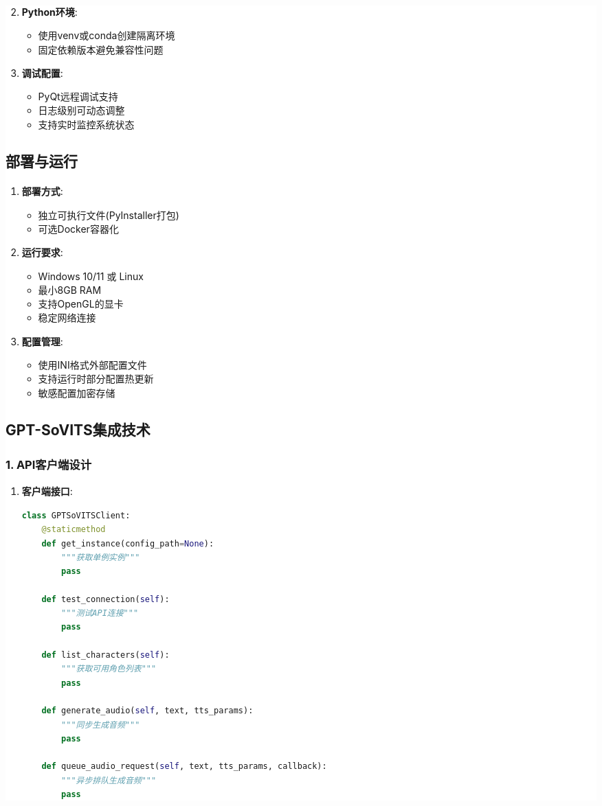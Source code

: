 2. **Python环境**:
   - 使用venv或conda创建隔离环境
   - 固定依赖版本避免兼容性问题

3. **调试配置**:
   - PyQt远程调试支持
   - 日志级别可动态调整
   - 支持实时监控系统状态

## 部署与运行
1. **部署方式**:
   - 独立可执行文件(PyInstaller打包)
   - 可选Docker容器化

2. **运行要求**:
   - Windows 10/11 或 Linux
   - 最小8GB RAM
   - 支持OpenGL的显卡
   - 稳定网络连接

3. **配置管理**:
   - 使用INI格式外部配置文件
   - 支持运行时部分配置热更新
   - 敏感配置加密存储

## GPT-SoVITS集成技术

### 1. API客户端设计
1. **客户端接口**:
   ```python
   class GPTSoVITSClient:
       @staticmethod
       def get_instance(config_path=None):
           """获取单例实例"""
           pass
           
       def test_connection(self):
           """测试API连接"""
           pass
           
       def list_characters(self):
           """获取可用角色列表"""
           pass
           
       def generate_audio(self, text, tts_params):
           """同步生成音频"""
           pass
           
       def queue_audio_request(self, text, tts_params, callback):
           """异步排队生成音频"""
           pass
   ```
